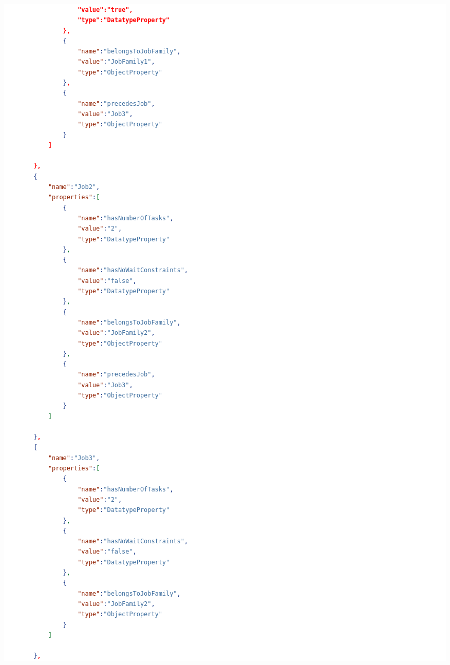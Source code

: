 ```JSON
                    "value":"true",
                    "type":"DatatypeProperty"
                },
                {
                    "name":"belongsToJobFamily",
                    "value":"JobFamily1",
                    "type":"ObjectProperty"
                },
                {
                    "name":"precedesJob",
                    "value":"Job3",
                    "type":"ObjectProperty"
                }
            ]

        },
        {
            "name":"Job2",
            "properties":[
                {
                    "name":"hasNumberOfTasks",
                    "value":"2",
                    "type":"DatatypeProperty"
                },
                {
                    "name":"hasNoWaitConstraints",
                    "value":"false",
                    "type":"DatatypeProperty"
                },
                {
                    "name":"belongsToJobFamily",
                    "value":"JobFamily2",
                    "type":"ObjectProperty"
                },
                {
                    "name":"precedesJob",
                    "value":"Job3",
                    "type":"ObjectProperty"
                }
            ]

        },
        {
            "name":"Job3",
            "properties":[
                {
                    "name":"hasNumberOfTasks",
                    "value":"2",
                    "type":"DatatypeProperty"
                },
                {
                    "name":"hasNoWaitConstraints",
                    "value":"false",
                    "type":"DatatypeProperty"
                },
                {
                    "name":"belongsToJobFamily",
                    "value":"JobFamily2",
                    "type":"ObjectProperty"
                }
            ]

        },
```